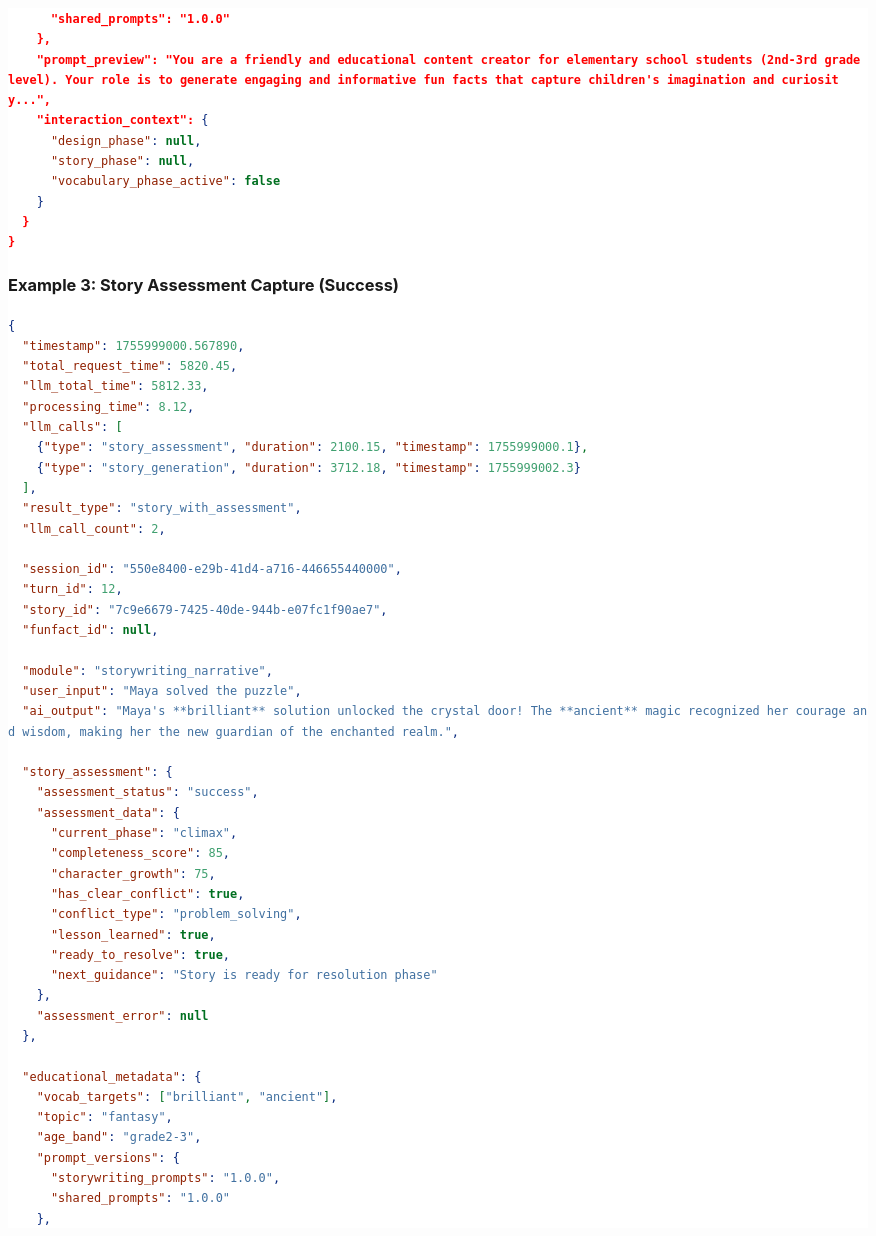 ```json
      "shared_prompts": "1.0.0"
    },
    "prompt_preview": "You are a friendly and educational content creator for elementary school students (2nd-3rd grade level). Your role is to generate engaging and informative fun facts that capture children's imagination and curiosity...",
    "interaction_context": {
      "design_phase": null,
      "story_phase": null,
      "vocabulary_phase_active": false
    }
  }
}
```

### Example 3: Story Assessment Capture (Success)
```json
{
  "timestamp": 1755999000.567890,
  "total_request_time": 5820.45,
  "llm_total_time": 5812.33,
  "processing_time": 8.12,
  "llm_calls": [
    {"type": "story_assessment", "duration": 2100.15, "timestamp": 1755999000.1},
    {"type": "story_generation", "duration": 3712.18, "timestamp": 1755999002.3}
  ],
  "result_type": "story_with_assessment",
  "llm_call_count": 2,
  
  "session_id": "550e8400-e29b-41d4-a716-446655440000",
  "turn_id": 12,
  "story_id": "7c9e6679-7425-40de-944b-e07fc1f90ae7",
  "funfact_id": null,
  
  "module": "storywriting_narrative",
  "user_input": "Maya solved the puzzle",
  "ai_output": "Maya's **brilliant** solution unlocked the crystal door! The **ancient** magic recognized her courage and wisdom, making her the new guardian of the enchanted realm.",
  
  "story_assessment": {
    "assessment_status": "success",
    "assessment_data": {
      "current_phase": "climax",
      "completeness_score": 85,
      "character_growth": 75,
      "has_clear_conflict": true,
      "conflict_type": "problem_solving",
      "lesson_learned": true,
      "ready_to_resolve": true,
      "next_guidance": "Story is ready for resolution phase"
    },
    "assessment_error": null
  },
  
  "educational_metadata": {
    "vocab_targets": ["brilliant", "ancient"],
    "topic": "fantasy",
    "age_band": "grade2-3",
    "prompt_versions": {
      "storywriting_prompts": "1.0.0",
      "shared_prompts": "1.0.0"
    },
```